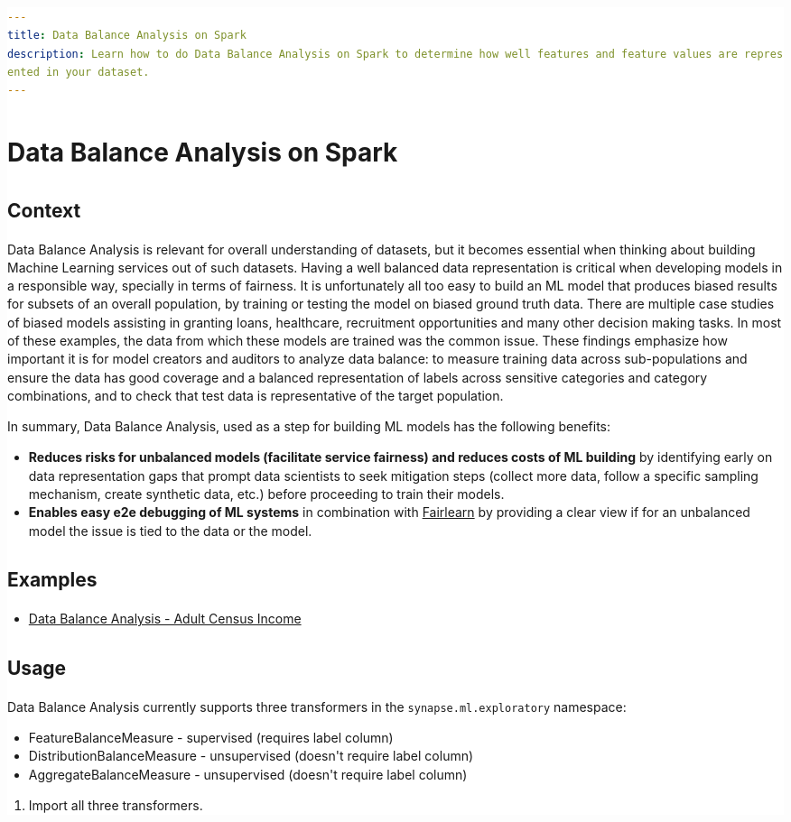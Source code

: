 ```yaml
---
title: Data Balance Analysis on Spark
description: Learn how to do Data Balance Analysis on Spark to determine how well features and feature values are represented in your dataset.
---
```


# Data Balance Analysis on Spark

## Context

Data Balance Analysis is relevant for overall understanding of datasets, but it becomes essential when thinking about building Machine Learning services out of such datasets. Having a well balanced data representation is critical when developing models in a responsible way, specially in terms of fairness.
It is unfortunately all too easy to build an ML model that produces biased results for subsets of an overall population, by training or testing the model on biased ground truth data. There are multiple case studies of biased models assisting in granting loans, healthcare, recruitment opportunities and many other decision making tasks. In most of these examples, the data from which these models are trained was the common issue. These findings emphasize how important it is for model creators and auditors to analyze data balance: to measure training data across sub-populations and ensure the data has good coverage and a balanced representation of labels across sensitive categories and category combinations, and to check that test data is representative of the target population.

In summary, Data Balance Analysis, used as a step for building ML models has the following benefits:

* **Reduces risks for unbalanced models (facilitate service fairness) and reduces costs of ML building** by identifying early on data representation gaps that prompt data scientists to seek mitigation steps (collect more data, follow a specific sampling mechanism, create synthetic data, etc.) before proceeding to train their models.
* **Enables easy e2e debugging of ML systems** in combination with [Fairlearn](https://fairlearn.org/) by providing a clear view if for an unbalanced model the issue is tied to the data or the model.

## Examples

* [Data Balance Analysis - Adult Census Income](https://github.com/microsoft/SynapseML/blob/master/notebooks/Data%20Balance%20Analysis%20-%20Adult%20Census%20Income.ipynb)

## Usage

Data Balance Analysis currently supports three transformers in the `synapse.ml.exploratory` namespace:

* FeatureBalanceMeasure - supervised (requires label column)
* DistributionBalanceMeasure - unsupervised (doesn't require label column)
* AggregateBalanceMeasure - unsupervised (doesn't require label column)

1. Import all three transformers.
